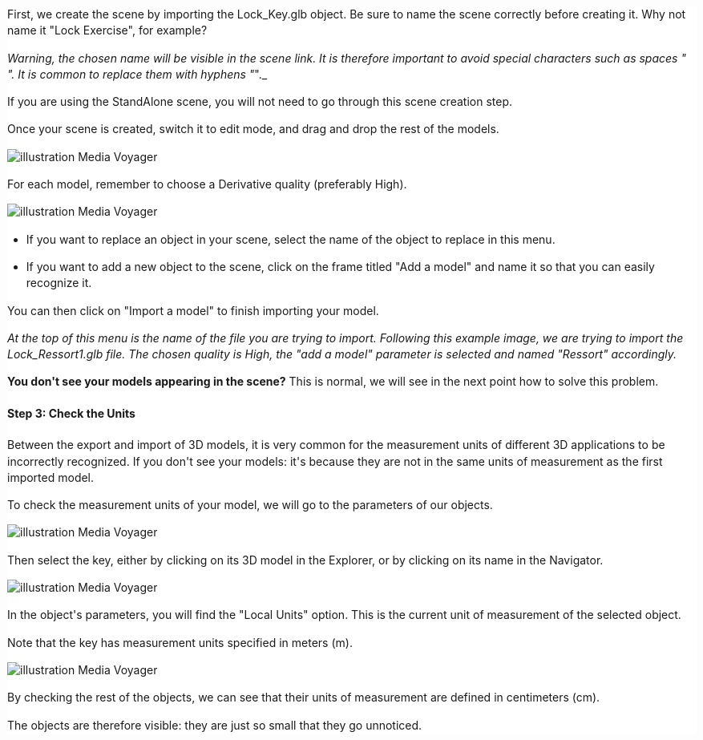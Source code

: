 First, we create the scene by importing the Lock_Key.glb object. Be sure to name the scene correctly before creating it. Why not name it "Lock Exercise", for example?

_Warning, the chosen name will be visible in the scene link. It is therefore important to avoid special characters such as spaces " ". It is common to replace them with hyphens "_"._

If you are using the StandAlone scene, you will not need to go through this scene creation step.

Once your scene is created, switch it to edit mode, and drag and drop the rest of the models.

<img src="/assets/img/doc/AnimatedTour_Exo_01.jpg" width ="400" alt="illustration Media Voyager" />

For each model, remember to choose a Derivative quality (preferably High).

<img src="/assets/img/doc/AnimatedTour_Exo_02.jpg" width ="400" alt="illustration Media Voyager" />

* If you want to replace an object in your scene, select the name of the object to replace in this menu.

* If you want to add a new object to the scene, click on the frame titled "Add a model" and name it so that you can easily recognize it.

You can then click on "Import a model" to finish importing your model.

_At the top of this menu is the name of the file you are trying to import. Following this example image, we are trying to import the Lock_Ressort1.glb file. The chosen quality is High, the "add a model" parameter is selected and named "Ressort" accordingly._

**You don't see your models appearing in the scene?** This is normal, we will see in the next point how to solve this problem.

#### Step 3: Check the Units

Between the export and import of 3D models, it is very common for the measurement units of different 3D applications to be incorrectly recognized. If you don't see your models: it's because they are not in the same units of measurement as the first imported model.

To check the measurement units of your model, we will go to the parameters of our objects.

<img src="/assets/img/doc/AnimatedTour_Exo_04.jpg" width ="700" alt="illustration Media Voyager" />

Then select the key, either by clicking on its 3D model in the Explorer, or by clicking on its name in the Navigator.

<img src="/assets/img/doc/AnimatedTour_Exo_03.jpg" width ="400" alt="illustration Media Voyager" />

In the object's parameters, you will find the "Local Units" option. This is the current unit of measurement of the selected object.

Note that the key has measurement units specified in meters (m).

<img src="/assets/img/doc/AnimatedTour_Exo_05.jpg" width ="400" alt="illustration Media Voyager" />

By checking the rest of the objects, we can see that their units of measurement are defined in centimeters (cm).

The objects are therefore visible: they are just so small that they go unnoticed.
